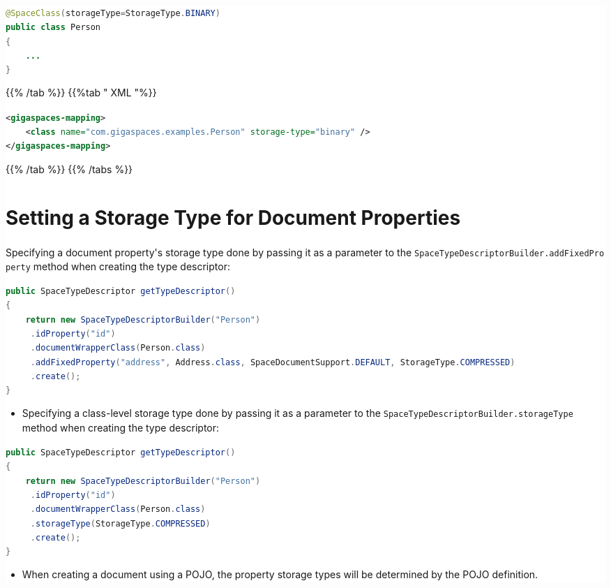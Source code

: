 
```java
@SpaceClass(storageType=StorageType.BINARY)
public class Person
{
	...
}
```

{{% /tab %}}
{{%tab "  XML "%}}


```xml
<gigaspaces-mapping>
    <class name="com.gigaspaces.examples.Person" storage-type="binary" />
</gigaspaces-mapping>
```

{{% /tab %}}
{{% /tabs %}}

# Setting a Storage Type for Document Properties

Specifying a document property's storage type done by passing it as a parameter to the `SpaceTypeDescriptorBuilder.addFixedProperty` method when creating the type descriptor:


```java
public SpaceTypeDescriptor getTypeDescriptor()
{
    return new SpaceTypeDescriptorBuilder("Person")
     .idProperty("id")
     .documentWrapperClass(Person.class)
     .addFixedProperty("address", Address.class, SpaceDocumentSupport.DEFAULT, StorageType.COMPRESSED)
     .create();
}
```

- Specifying a class-level storage type done by passing it as a parameter to the `SpaceTypeDescriptorBuilder.storageType` method when creating the type descriptor:


```java
public SpaceTypeDescriptor getTypeDescriptor()
{
    return new SpaceTypeDescriptorBuilder("Person")
     .idProperty("id")
     .documentWrapperClass(Person.class)
     .storageType(StorageType.COMPRESSED)
     .create();
}
```

- When creating a document using a POJO, the property storage types will be determined by the POJO definition.
